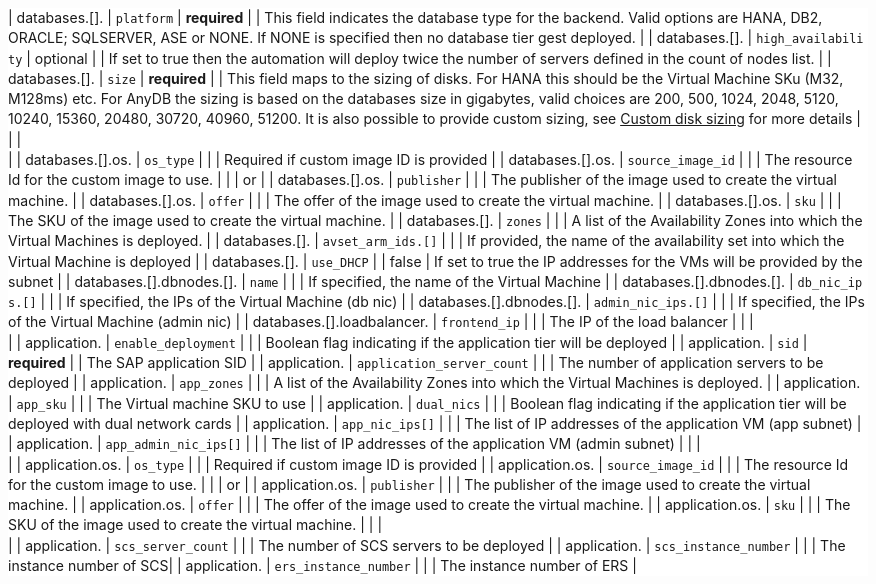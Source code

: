 | databases.[].                               | `platform`                     | **required**  |          | This field indicates the database type for the backend. Valid options are HANA, DB2, ORACLE; SQLSERVER, ASE or NONE. If NONE is specified then no database tier gest deployed. |
| databases.[].                               | `high_availability`            | optional      |          | If set to true then the automation will deploy twice the number of servers defined in the count of nodes list. |
| databases.[].                               | `size`                         | **required**  |          | This field maps to the sizing of disks. For HANA this should be the Virtual Machine SKu (M32, M128ms) etc. For AnyDB the sizing is based on the databases size in gigabytes, valid choices are 200, 500, 1024, 2048, 5120, 10240, 15360, 20480, 30720, 40960, 51200. It is also possible to provide custom sizing, see [Custom disk sizing](../Process_Documentation/Using_custom_disk_sizing.md) for more details |
| | <br/> |
| databases.[].os.                            | `os_type`                      |               |          | Required if custom image ID is provided |
| databases.[].os.                            | `source_image_id`              |               |          | The resource Id for the custom image to use.  |
| | or |
| databases.[].os.                            | `publisher`                    |               |          | The publisher of the image used to create the virtual machine.  |
| databases.[].os.                            | `offer`                        |               |          | The offer of the image used to create the virtual machine. |
| databases.[].os.                            | `sku`                          |               |          | The SKU of the image used to create the virtual machine. |
| databases.[].                               | `zones`                        |               |          | A list of the Availability Zones into which the Virtual Machines is deployed. |
| databases.[].                               | `avset_arm_ids.[]`             |               |          | If provided, the name of the availability set into which the Virtual Machine is deployed |
| databases.[].                               | `use_DHCP`                     |               | false    | If set to true the IP addresses for the VMs will be provided by the subnet |
| databases.[].dbnodes.[].                    | `name`                         |               |          | If specified, the name of the Virtual Machine |
| databases.[].dbnodes.[].                    | `db_nic_ips.[]`                |               |          | If specified, the IPs of the Virtual Machine (db nic) |
| databases.[].dbnodes.[].                    | `admin_nic_ips.[]`             |               |          | If specified, the IPs of the Virtual Machine (admin nic) |
| databases.[].loadbalancer.                  | `frontend_ip`                  |               |          | The IP of the load balancer |
| | <br/> |
| application.                                | `enable_deployment`            |               |          | Boolean flag indicating if the application tier will be deployed |
| application.                                | `sid`                          | **required**  |          | The SAP application SID |
| application.                                | `application_server_count`     |               |          | The number of application servers to be deployed |
| application.                                | `app_zones`                    |               |          | A list of the Availability Zones into which the Virtual Machines is deployed. |
| application.                                | `app_sku`                      |               |          | The Virtual machine SKU to use |
| application.                                | `dual_nics`                    |               |          | Boolean flag indicating if the application tier will be deployed with dual network cards |
| application.                                | `app_nic_ips[]`                |               |          | The list of IP addresses of the application VM (app subnet) |
| application.                                | `app_admin_nic_ips[]`          |               |          | The list of IP addresses of the application VM (admin subnet) |
| | <br/> |
| application.os.                             | `os_type`                      |               |          | Required if custom image ID is provided |
| application.os.                             | `source_image_id`              |               |          | The resource Id for the custom image to use.  |
| | or |
| application.os.                             | `publisher`                    |               |          | The publisher of the image used to create the virtual machine.  |
| application.os.                             | `offer`                        |               |          | The offer of the image used to create the virtual machine. |
| application.os.                             | `sku`                          |               |          | The SKU of the image used to create the virtual machine. |
| | <br/> |
| application.                                | `scs_server_count`             |               |          | The number of SCS servers to be deployed |
| application.                                | `scs_instance_number`          |               |          | The instance number of SCS|
| application.                                | `ers_instance_number`          |               |          | The instance number of ERS |